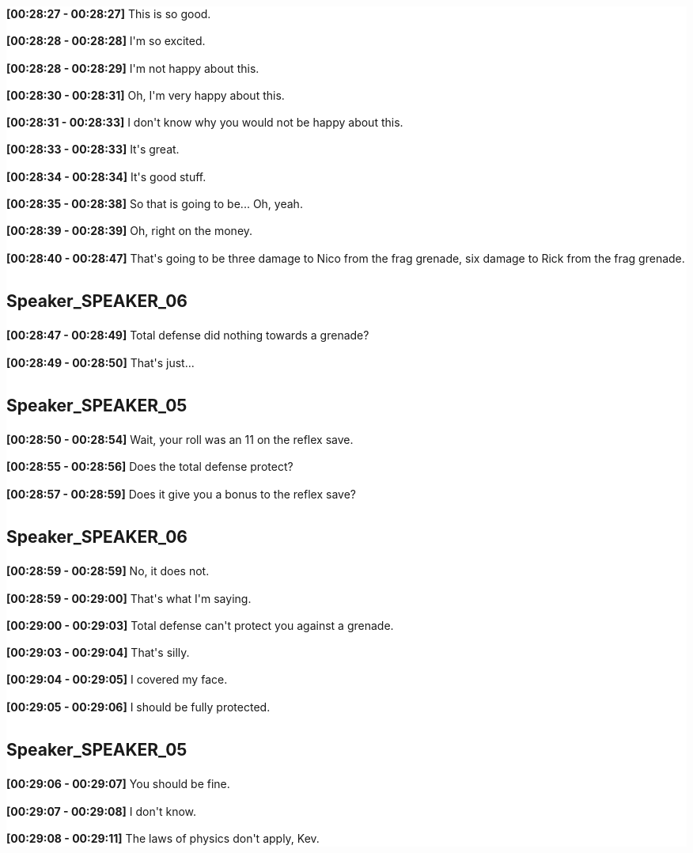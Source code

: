**[00:28:27 - 00:28:27]** This is so good.

**[00:28:28 - 00:28:28]** I'm so excited.

**[00:28:28 - 00:28:29]** I'm not happy about this.

**[00:28:30 - 00:28:31]** Oh, I'm very happy about this.

**[00:28:31 - 00:28:33]** I don't know why you would not be happy about this.

**[00:28:33 - 00:28:33]** It's great.

**[00:28:34 - 00:28:34]** It's good stuff.

**[00:28:35 - 00:28:38]** So that is going to be... Oh, yeah.

**[00:28:39 - 00:28:39]** Oh, right on the money.

**[00:28:40 - 00:28:47]** That's going to be three damage to Nico from the frag grenade, six damage to Rick from the frag grenade.


## Speaker_SPEAKER_06

**[00:28:47 - 00:28:49]** Total defense did nothing towards a grenade?

**[00:28:49 - 00:28:50]** That's just...


## Speaker_SPEAKER_05

**[00:28:50 - 00:28:54]** Wait, your roll was an 11 on the reflex save.

**[00:28:55 - 00:28:56]** Does the total defense protect?

**[00:28:57 - 00:28:59]** Does it give you a bonus to the reflex save?


## Speaker_SPEAKER_06

**[00:28:59 - 00:28:59]** No, it does not.

**[00:28:59 - 00:29:00]** That's what I'm saying.

**[00:29:00 - 00:29:03]** Total defense can't protect you against a grenade.

**[00:29:03 - 00:29:04]** That's silly.

**[00:29:04 - 00:29:05]** I covered my face.

**[00:29:05 - 00:29:06]** I should be fully protected.


## Speaker_SPEAKER_05

**[00:29:06 - 00:29:07]** You should be fine.

**[00:29:07 - 00:29:08]** I don't know.

**[00:29:08 - 00:29:11]** The laws of physics don't apply, Kev.
